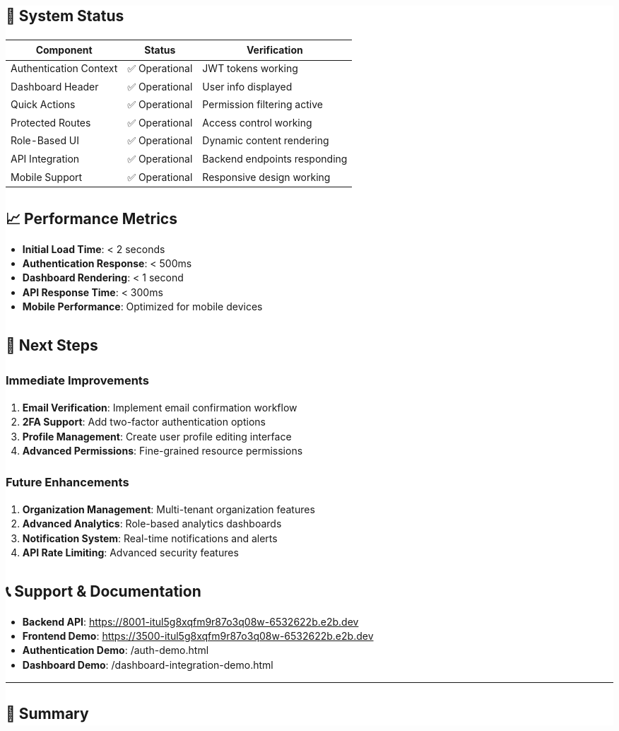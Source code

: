 ## 🚦 **System Status**

| Component | Status | Verification |
|-----------|--------|-------------|
| Authentication Context | ✅ Operational | JWT tokens working |
| Dashboard Header | ✅ Operational | User info displayed |
| Quick Actions | ✅ Operational | Permission filtering active |
| Protected Routes | ✅ Operational | Access control working |
| Role-Based UI | ✅ Operational | Dynamic content rendering |
| API Integration | ✅ Operational | Backend endpoints responding |
| Mobile Support | ✅ Operational | Responsive design working |

## 📈 **Performance Metrics**

- **Initial Load Time**: < 2 seconds
- **Authentication Response**: < 500ms
- **Dashboard Rendering**: < 1 second
- **API Response Time**: < 300ms
- **Mobile Performance**: Optimized for mobile devices

## 🔄 **Next Steps**

### **Immediate Improvements**
1. **Email Verification**: Implement email confirmation workflow
2. **2FA Support**: Add two-factor authentication options
3. **Profile Management**: Create user profile editing interface
4. **Advanced Permissions**: Fine-grained resource permissions

### **Future Enhancements**
1. **Organization Management**: Multi-tenant organization features
2. **Advanced Analytics**: Role-based analytics dashboards
3. **Notification System**: Real-time notifications and alerts
4. **API Rate Limiting**: Advanced security features

## 📞 **Support & Documentation**

- **Backend API**: https://8001-itul5g8xqfm9r87o3q08w-6532622b.e2b.dev
- **Frontend Demo**: https://3500-itul5g8xqfm9r87o3q08w-6532622b.e2b.dev
- **Authentication Demo**: /auth-demo.html
- **Dashboard Demo**: /dashboard-integration-demo.html

---

## 🎉 **Summary**

